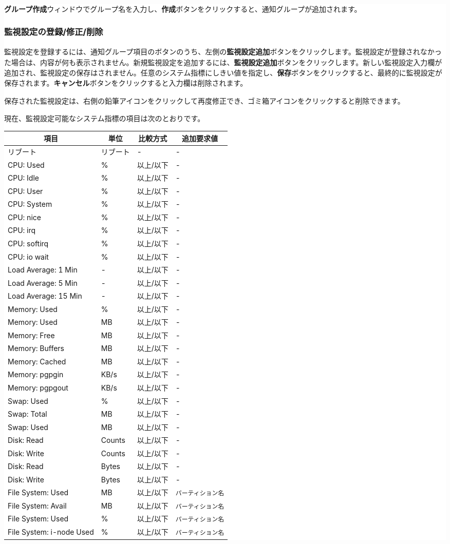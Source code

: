 **グループ作成**ウィンドウでグループ名を入力し、**作成**ボタンをクリックすると、通知グループが追加されます。

### 監視設定の登録/修正/削除
監視設定を登録するには、通知グループ項目のボタンのうち、左側の**監視設定追加**ボタンをクリックします。監視設定が登録されなかった場合は、内容が何も表示されません。新規監視設定を追加するには、**監視設定追加**ボタンをクリックします。新しい監視設定入力欄が追加され、監視設定の保存はされません。任意のシステム指標にしきい値を指定し、**保存**ボタンをクリックすると、最終的に監視設定が保存されます。**キャンセル**ボタンをクリックすると入力欄は削除されます。

保存された監視設定は、右側の鉛筆アイコンをクリックして再度修正でき、ゴミ箱アイコンをクリックすると削除できます。

現在、監視設定可能なシステム指標の項目は次のとおりです。

| 項目 | 単位 | 比較方式 | 追加要求値 |
| --- | --- | --- | --- |
| リブート | リブート | - | - |
| CPU: Used | % | 以上/以下 | - |
| CPU: Idle | % | 以上/以下 | - |
| CPU: User | % | 以上/以下 | - |
| CPU: System | % | 以上/以下 | - |
| CPU: nice | % | 以上/以下 | - |
| CPU: irq | % | 以上/以下 | - |
| CPU: softirq | % | 以上/以下 | - |
| CPU: io wait | % | 以上/以下 | - |
| Load Average: 1 Min | - | 以上/以下 | - |
| Load Average: 5 Min | - | 以上/以下 | - |
| Load Average: 15 Min | - | 以上/以下 | - |
| Memory: Used | % | 以上/以下 | - |
| Memory: Used | MB | 以上/以下 | - |
| Memory: Free | MB | 以上/以下 | - |
| Memory: Buffers | MB | 以上/以下 | - |
| Memory: Cached | MB | 以上/以下 | - |
| Memory: pgpgin | KB/s | 以上/以下 | - |
| Memory: pgpgout | KB/s | 以上/以下 | - |
| Swap: Used | % | 以上/以下 | - |
| Swap: Total | MB | 以上/以下 | - |
| Swap: Used | MB | 以上/以下 | - |
| Disk: Read | Counts | 以上/以下 | - |
| Disk: Write | Counts | 以上/以下 | - |
| Disk: Read | Bytes | 以上/以下 | - |
| Disk: Write | Bytes | 以上/以下 | - |
| File System: Used | MB | 以上/以下 | `パーティション名` |
| File System: Avail | MB | 以上/以下 | `パーティション名` |
| File System: Used | % | 以上/以下 | `パーティション名` |
| File System: i-node Used | % | 以上/以下 | `パーティション名` |